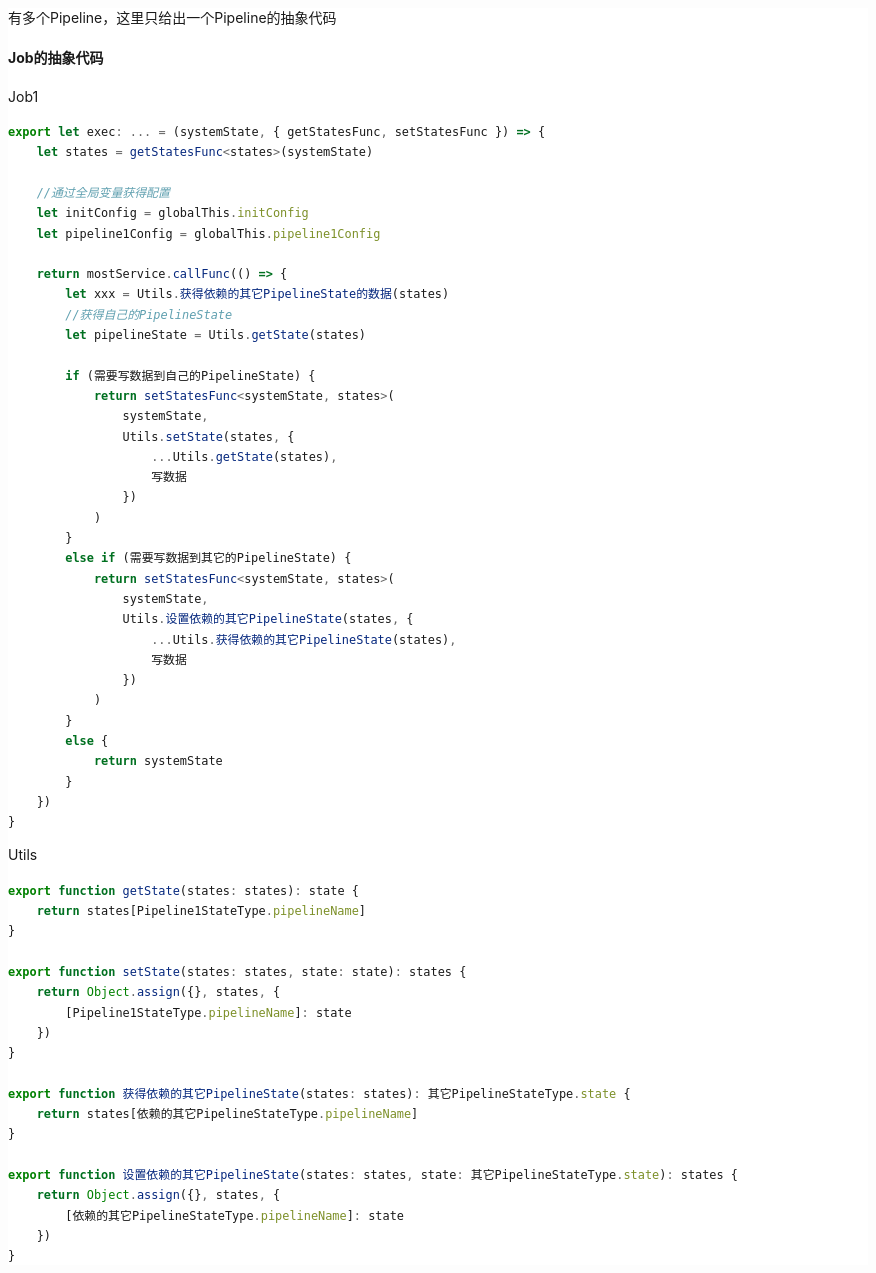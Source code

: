 ```ts
```

有多个Pipeline，这里只给出一个Pipeline的抽象代码

#### Job的抽象代码
Job1
```ts
export let exec: ... = (systemState, { getStatesFunc, setStatesFunc }) => {
    let states = getStatesFunc<states>(systemState)

    //通过全局变量获得配置
    let initConfig = globalThis.initConfig
    let pipeline1Config = globalThis.pipeline1Config

    return mostService.callFunc(() => {
        let xxx = Utils.获得依赖的其它PipelineState的数据(states)
        //获得自己的PipelineState
        let pipelineState = Utils.getState(states)

        if (需要写数据到自己的PipelineState) {
            return setStatesFunc<systemState, states>(
                systemState,
                Utils.setState(states, {
                    ...Utils.getState(states),
                    写数据
                })
            )
        }
        else if (需要写数据到其它的PipelineState) {
            return setStatesFunc<systemState, states>(
                systemState,
                Utils.设置依赖的其它PipelineState(states, {
                    ...Utils.获得依赖的其它PipelineState(states),
                    写数据
                })
            )
        }
        else {
            return systemState
        }
    })
}
```
Utils
```ts
export function getState(states: states): state {
    return states[Pipeline1StateType.pipelineName]
}

export function setState(states: states, state: state): states {
    return Object.assign({}, states, {
        [Pipeline1StateType.pipelineName]: state
    })
}

export function 获得依赖的其它PipelineState(states: states): 其它PipelineStateType.state {
    return states[依赖的其它PipelineStateType.pipelineName]
}

export function 设置依赖的其它PipelineState(states: states, state: 其它PipelineStateType.state): states {
    return Object.assign({}, states, {
        [依赖的其它PipelineStateType.pipelineName]: state
    })
}
```